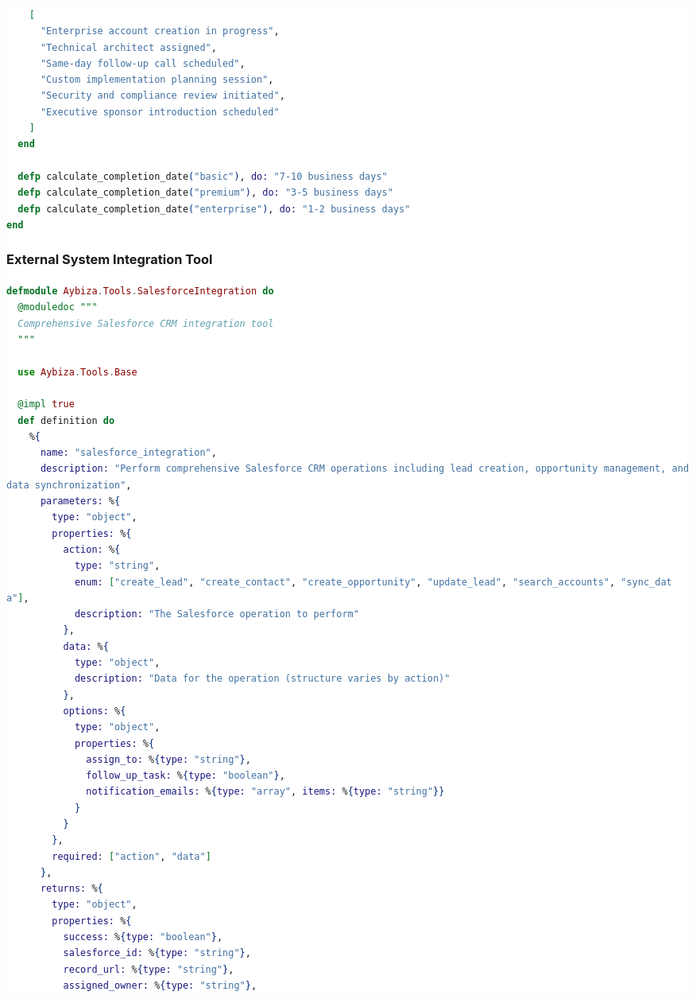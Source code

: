 ```elixir
    [
      "Enterprise account creation in progress",
      "Technical architect assigned",
      "Same-day follow-up call scheduled",
      "Custom implementation planning session",
      "Security and compliance review initiated",
      "Executive sponsor introduction scheduled"
    ]
  end
  
  defp calculate_completion_date("basic"), do: "7-10 business days"
  defp calculate_completion_date("premium"), do: "3-5 business days"
  defp calculate_completion_date("enterprise"), do: "1-2 business days"
end
```

### External System Integration Tool

```elixir
defmodule Aybiza.Tools.SalesforceIntegration do
  @moduledoc """
  Comprehensive Salesforce CRM integration tool
  """
  
  use Aybiza.Tools.Base
  
  @impl true
  def definition do
    %{
      name: "salesforce_integration",
      description: "Perform comprehensive Salesforce CRM operations including lead creation, opportunity management, and data synchronization",
      parameters: %{
        type: "object",
        properties: %{
          action: %{
            type: "string",
            enum: ["create_lead", "create_contact", "create_opportunity", "update_lead", "search_accounts", "sync_data"],
            description: "The Salesforce operation to perform"
          },
          data: %{
            type: "object",
            description: "Data for the operation (structure varies by action)"
          },
          options: %{
            type: "object",
            properties: %{
              assign_to: %{type: "string"},
              follow_up_task: %{type: "boolean"},
              notification_emails: %{type: "array", items: %{type: "string"}}
            }
          }
        },
        required: ["action", "data"]
      },
      returns: %{
        type: "object",
        properties: %{
          success: %{type: "boolean"},
          salesforce_id: %{type: "string"},
          record_url: %{type: "string"},
          assigned_owner: %{type: "string"},
```